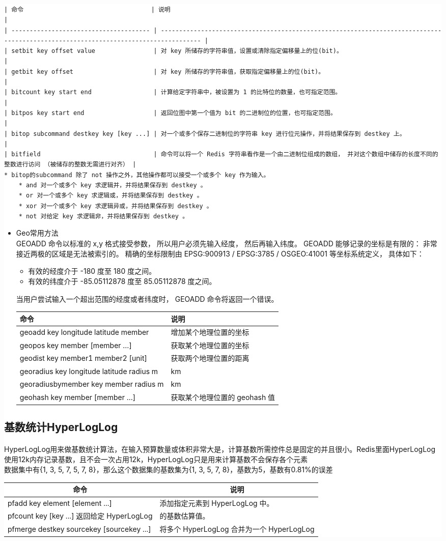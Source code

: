     | 命令                                   | 说明                                                                                                                                |
    | -------------------------------------- | ----------------------------------------------------------------------------------------------------------------------------------- |
    | setbit key offset value                | 对 key 所储存的字符串值，设置或清除指定偏移量上的位(bit)。                                                                          |
    | getbit key offset                      | 对 key 所储存的字符串值，获取指定偏移量上的位(bit)。                                                                                |
    | bitcount key start end                 | 计算给定字符串中，被设置为 1 的比特位的数量，也可指定范围。                                                                         |
    | bitpos key start end                   | 返回位图中第一个值为 bit 的二进制位的位置，也可指定范围。                                                                           |
    | bitop subcommand destkey key [key ...] | 对一个或多个保存二进制位的字符串 key 进行位元操作，并将结果保存到 destkey 上。                                                      |
    | bitfield                               | 命令可以将一个 Redis 字符串看作是一个由二进制位组成的数组， 并对这个数组中储存的长度不同的整数进行访问 （被储存的整数无需进行对齐） |
    * bitop的subcommand 除了 not 操作之外，其他操作都可以接受一个或多个 key 作为输入。
        * and 对一个或多个 key 求逻辑并，并将结果保存到 destkey 。
        * or 对一个或多个 key 求逻辑或，并将结果保存到 destkey 。
        * xor 对一个或多个 key 求逻辑异或，并将结果保存到 destkey 。
        * not 对给定 key 求逻辑非，并将结果保存到 destkey 。

* Geo常用方法  
    GEOADD 命令以标准的 x,y 格式接受参数， 所以用户必须先输入经度， 然后再输入纬度。 GEOADD 能够记录的坐标是有限的： 非常接近两极的区域是无法被索引的。 精确的坐标限制由 EPSG:900913 / EPSG:3785 / OSGEO:41001 等坐标系统定义， 具体如下：
    * 有效的经度介于 -180 度至 180 度之间。
    * 有效的纬度介于 -85.05112878 度至 85.05112878 度之间。  
    
    当用户尝试输入一个超出范围的经度或者纬度时， GEOADD 命令将返回一个错误。

    | 命令                                      | 说明                          |
    | ----------------------------------------- | ----------------------------- |
    | geoadd key longitude latitude member      | 增加某个地理位置的坐标        |
    | geopos key member [member …]              | 获取某个地理位置的坐标        |
    | geodist key member1 member2 [unit]        | 获取两个地理位置的距离        |
    | georadius key longitude latitude radius m | km                            | ft | mi [withcoord] [withdist] [withhash] [asc | desc] [count count] | 根据给定地理位置坐标获取指定范围内的地理位置集合 |
    | georadiusbymember key member radius m     | km                            | ft | mi [withcoord] [withdist] [withhash] [asc | desc] [count count] | 根据给定地理位置获取指定范围内的地理位置集合     |
    | geohash key member [member …]             | 获取某个地理位置的 geohash 值 |

## 基数统计HyperLogLog

HyperLogLog用来做基数统计算法，在输入预算数量或体积非常大是，计算基数所需控件总是固定的并且很小。Redis里面HyperLogLog使用12k内存记录基数，且不会一次占用12k，HyperLogLog只是用来计算基数不会保存各个元素   
数据集中有{1, 3, 5, 7, 5, 7, 8}，那么这个数据集的基数集为{1, 3, 5, 7, 8}，基数为5，基数有0.81%的误差

| 命令                                       | 说明                                      |
| ------------------------------------------ | ----------------------------------------- |
| pfadd key element [element ...]            | 添加指定元素到 HyperLogLog 中。           |
| pfcount key [key ...] 返回给定 HyperLogLog | 的基数估算值。                            |
| pfmerge destkey sourcekey [sourcekey ...]  | 将多个 HyperLogLog 合并为一个 HyperLogLog |
